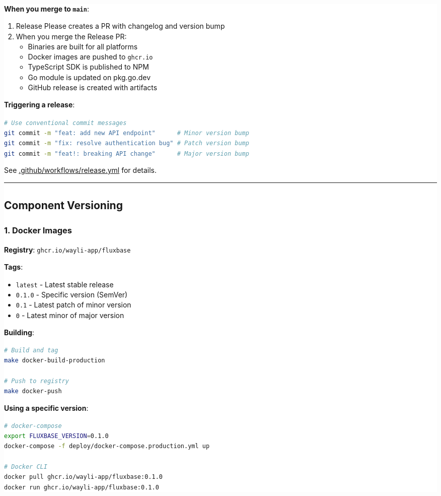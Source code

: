 **When you merge to `main`**:
1. Release Please creates a PR with changelog and version bump
2. When you merge the Release PR:
   - Binaries are built for all platforms
   - Docker images are pushed to `ghcr.io`
   - TypeScript SDK is published to NPM
   - Go module is updated on pkg.go.dev
   - GitHub release is created with artifacts

**Triggering a release**:

```bash
# Use conventional commit messages
git commit -m "feat: add new API endpoint"      # Minor version bump
git commit -m "fix: resolve authentication bug" # Patch version bump
git commit -m "feat!: breaking API change"      # Major version bump
```

See [.github/workflows/release.yml](.github/workflows/release.yml) for details.

---

## Component Versioning

### 1. Docker Images

**Registry**: `ghcr.io/wayli-app/fluxbase`

**Tags**:
- `latest` - Latest stable release
- `0.1.0` - Specific version (SemVer)
- `0.1` - Latest patch of minor version
- `0` - Latest minor of major version

**Building**:

```bash
# Build and tag
make docker-build-production

# Push to registry
make docker-push
```

**Using a specific version**:

```bash
# docker-compose
export FLUXBASE_VERSION=0.1.0
docker-compose -f deploy/docker-compose.production.yml up

# Docker CLI
docker pull ghcr.io/wayli-app/fluxbase:0.1.0
docker run ghcr.io/wayli-app/fluxbase:0.1.0
```
